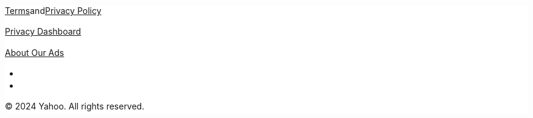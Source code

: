 [Terms](https://guce.yahoo.com/terms?locale=en-CA)and[Privacy Policy](https://guce.yahoo.com/privacy-policy?locale=en-CA)

[Privacy Dashboard](https://guce.yahoo.com/privacy-dashboard?locale=en-CA)

[About Our Ads](https://legal.yahoo.com/ca/en/yahoo/privacy/adinfo/index.html)

*   [](https://twitter.com/YahooFinanceCA)
*   [](https://facebook.com/YahooCanada)

© 2024 Yahoo. All rights reserved.